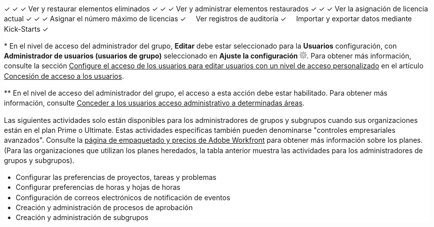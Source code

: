    <td>✓ </td> 
   <td>✓ </td> 
   <td>✓ </td> 
  </tr> 
  <tr> 
   <td>Ver y restaurar elementos eliminados</td> 
   <td>✓ </td> 
   <td>✓ </td> 
   <td>✓ </td> 
  </tr> 
  <tr> 
   <td>Ver y administrar elementos restaurados</td> 
   <td>✓ </td> 
   <td>✓ </td> 
   <td>✓ </td> 
  </tr> 
  <tr> 
   <td>Ver la asignación de licencia actual</td> 
   <td>✓ </td> 
   <td>✓ </td> 
   <td>✓ </td> 
  </tr> 
  <tr> 
   <td>Asignar el número máximo de licencias</td> 
   <td>✓ </td> 
   <td> </td> 
   <td> </td> 
  </tr> 
  <tr> 
   <td>Ver registros de auditoría</td> 
   <td>✓ </td> 
   <td> </td> 
   <td> </td> 
  </tr> 
  <tr> 
   <td>Importar y exportar datos mediante Kick-Starts</td> 
   <td>✓ </td> 
   <td> </td> 
   <td> </td> 
  </tr> 
 </tbody> 
</table>

&#42; En el nivel de acceso del administrador del grupo, **Editar** debe estar seleccionado para la **Usuarios** configuración, con **Administrador de usuarios (usuarios de grupo)** seleccionado en **Ajuste la configuración** ![](assets/gear-icon-in-access-levels.png). Para obtener más información, consulte la sección [Configure el acceso de los usuarios para editar usuarios con un nivel de acceso personalizado](../../../administration-and-setup/add-users/configure-and-grant-access/grant-access-other-users.md#access-to-edit) en el artículo [Concesión de acceso a los usuarios](../../../administration-and-setup/add-users/configure-and-grant-access/grant-access-other-users.md).

&#42;&#42; En el nivel de acceso del administrador del grupo, el acceso a esta acción debe estar habilitado. Para obtener más información, consulte [Conceder a los usuarios acceso administrativo a determinadas áreas](../../../administration-and-setup/add-users/configure-and-grant-access/grant-users-admin-access-certain-areas.md).

Las siguientes actividades solo están disponibles para los administradores de grupos y subgrupos cuando sus organizaciones están en el plan Prime o Ultimate. Estas actividades específicas también pueden denominarse &quot;controles empresariales avanzados&quot;. Consulte la [página de empaquetado y precios de Adobe Workfront](https://business.adobe.com/products/workfront/pricing.html) para obtener más información sobre los planes. (Para las organizaciones que utilizan los planes heredados, la tabla anterior muestra las actividades para los administradores de grupos y subgrupos).

* Configurar las preferencias de proyectos, tareas y problemas
* Configurar preferencias de horas y hojas de horas
* Configuración de correos electrónicos de notificación de eventos
* Creación y administración de procesos de aprobación
* Creación y administración de subgrupos
